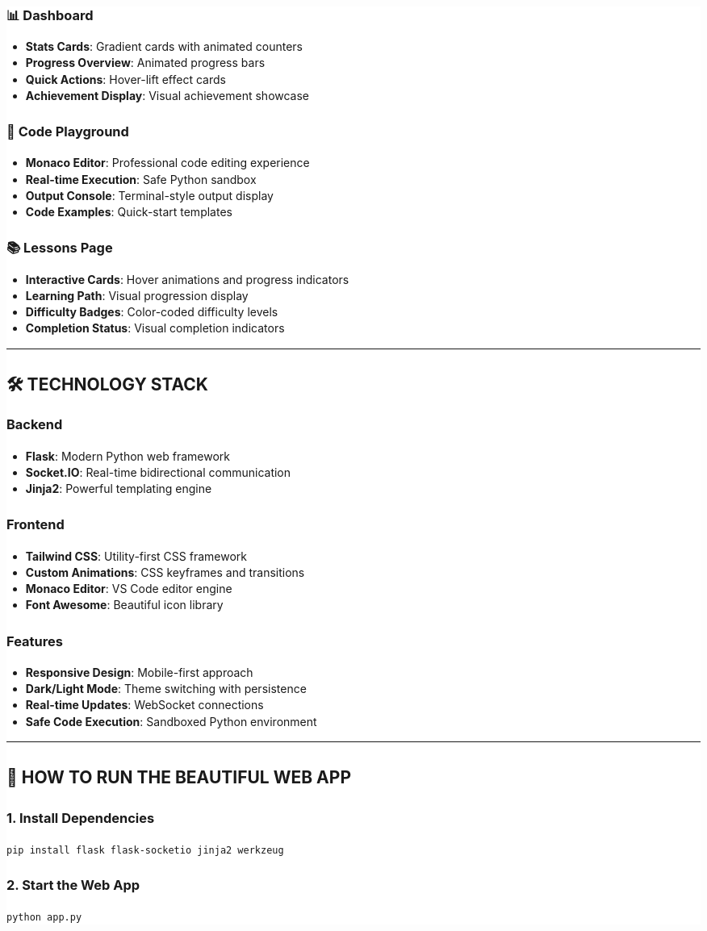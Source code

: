 ### 📊 **Dashboard**
- **Stats Cards**: Gradient cards with animated counters
- **Progress Overview**: Animated progress bars
- **Quick Actions**: Hover-lift effect cards
- **Achievement Display**: Visual achievement showcase

### 🧪 **Code Playground**
- **Monaco Editor**: Professional code editing experience
- **Real-time Execution**: Safe Python sandbox
- **Output Console**: Terminal-style output display
- **Code Examples**: Quick-start templates

### 📚 **Lessons Page**
- **Interactive Cards**: Hover animations and progress indicators
- **Learning Path**: Visual progression display
- **Difficulty Badges**: Color-coded difficulty levels
- **Completion Status**: Visual completion indicators

---

## 🛠️ **TECHNOLOGY STACK**

### **Backend**
- **Flask**: Modern Python web framework
- **Socket.IO**: Real-time bidirectional communication
- **Jinja2**: Powerful templating engine

### **Frontend**
- **Tailwind CSS**: Utility-first CSS framework
- **Custom Animations**: CSS keyframes and transitions
- **Monaco Editor**: VS Code editor engine
- **Font Awesome**: Beautiful icon library

### **Features**
- **Responsive Design**: Mobile-first approach
- **Dark/Light Mode**: Theme switching with persistence
- **Real-time Updates**: WebSocket connections
- **Safe Code Execution**: Sandboxed Python environment

---

## 🚀 **HOW TO RUN THE BEAUTIFUL WEB APP**

### **1. Install Dependencies**
```bash
pip install flask flask-socketio jinja2 werkzeug
```

### **2. Start the Web App**
```bash
python app.py
```
